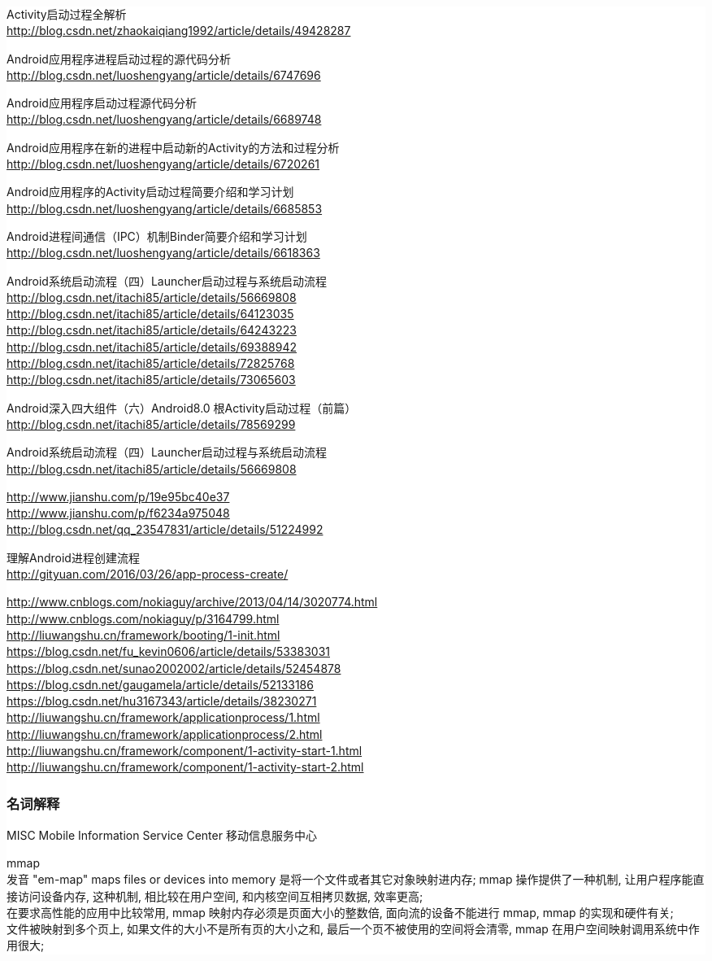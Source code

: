 
Activity启动过程全解析  
http://blog.csdn.net/zhaokaiqiang1992/article/details/49428287  

Android应用程序进程启动过程的源代码分析  
http://blog.csdn.net/luoshengyang/article/details/6747696  

Android应用程序启动过程源代码分析  
http://blog.csdn.net/luoshengyang/article/details/6689748  

Android应用程序在新的进程中启动新的Activity的方法和过程分析  
http://blog.csdn.net/luoshengyang/article/details/6720261  

Android应用程序的Activity启动过程简要介绍和学习计划  
http://blog.csdn.net/luoshengyang/article/details/6685853  

Android进程间通信（IPC）机制Binder简要介绍和学习计划  
http://blog.csdn.net/luoshengyang/article/details/6618363  

Android系统启动流程（四）Launcher启动过程与系统启动流程  
http://blog.csdn.net/itachi85/article/details/56669808  
http://blog.csdn.net/itachi85/article/details/64123035  
http://blog.csdn.net/itachi85/article/details/64243223  
http://blog.csdn.net/itachi85/article/details/69388942  
http://blog.csdn.net/itachi85/article/details/72825768  
http://blog.csdn.net/itachi85/article/details/73065603  

Android深入四大组件（六）Android8.0 根Activity启动过程（前篇）    
http://blog.csdn.net/itachi85/article/details/78569299  

Android系统启动流程（四）Launcher启动过程与系统启动流程  
http://blog.csdn.net/itachi85/article/details/56669808  

http://www.jianshu.com/p/19e95bc40e37  
http://www.jianshu.com/p/f6234a975048  
http://blog.csdn.net/qq_23547831/article/details/51224992  

理解Android进程创建流程  
http://gityuan.com/2016/03/26/app-process-create/  

http://www.cnblogs.com/nokiaguy/archive/2013/04/14/3020774.html  
http://www.cnblogs.com/nokiaguy/p/3164799.html  
http://liuwangshu.cn/framework/booting/1-init.html  
https://blog.csdn.net/fu_kevin0606/article/details/53383031  
https://blog.csdn.net/sunao2002002/article/details/52454878  
https://blog.csdn.net/gaugamela/article/details/52133186  
https://blog.csdn.net/hu3167343/article/details/38230271  
http://liuwangshu.cn/framework/applicationprocess/1.html  
http://liuwangshu.cn/framework/applicationprocess/2.html  
http://liuwangshu.cn/framework/component/1-activity-start-1.html  
http://liuwangshu.cn/framework/component/1-activity-start-2.html  



### 名词解释  
MISC    Mobile Information Service Center 移动信息服务中心   

mmap  
发音 "em-map" maps files or devices into memory  是将一个文件或者其它对象映射进内存;
mmap 操作提供了一种机制, 让用户程序能直接访问设备内存, 这种机制, 相比较在用户空间, 和内核空间互相拷贝数据, 效率更高;  
在要求高性能的应用中比较常用, mmap 映射内存必须是页面大小的整数倍, 面向流的设备不能进行 mmap, mmap 的实现和硬件有关;  
文件被映射到多个页上, 如果文件的大小不是所有页的大小之和, 最后一个页不被使用的空间将会清零, mmap 在用户空间映射调用系统中作用很大;  
